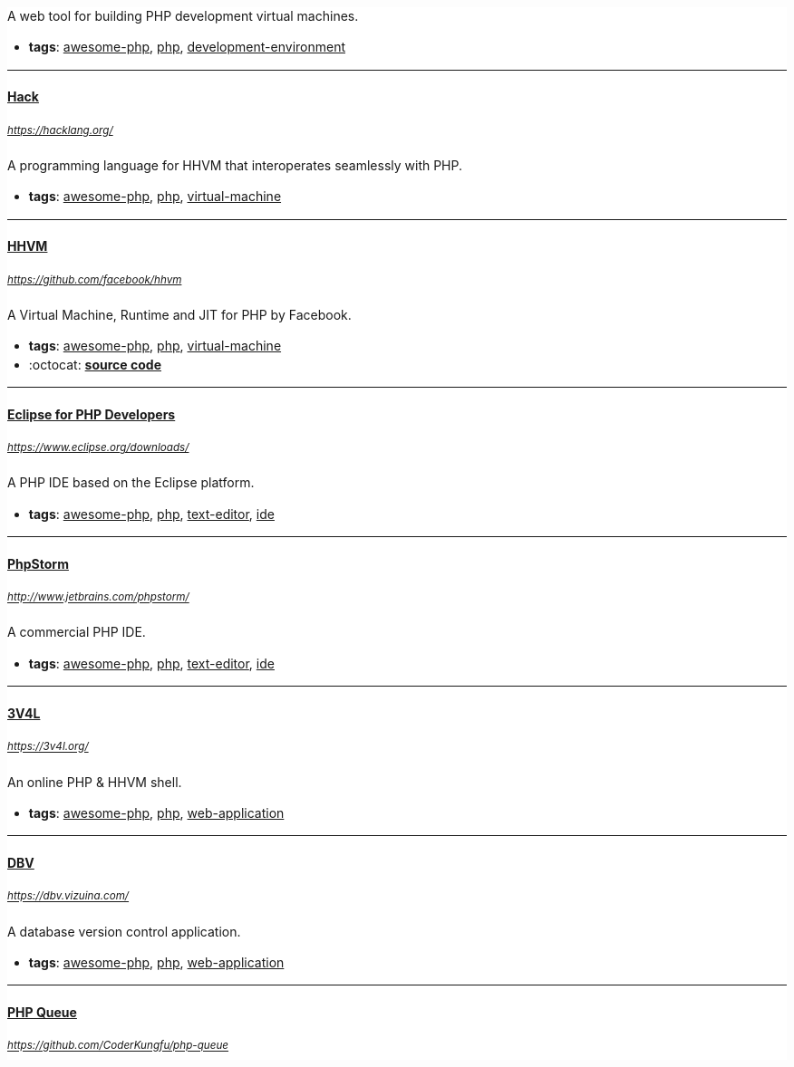 A web tool for building PHP development virtual machines.
* **tags**: [awesome-php](../tagged/awesome-php.md), [php](../tagged/php.md), [development-environment](../tagged/development-environment.md)
---
#### [Hack](https://hacklang.org/)
_<sup>https://hacklang.org/</sup>_

A programming language for HHVM that interoperates seamlessly with PHP.
* **tags**: [awesome-php](../tagged/awesome-php.md), [php](../tagged/php.md), [virtual-machine](../tagged/virtual-machine.md)
---
#### [HHVM](https://github.com/facebook/hhvm)
_<sup>https://github.com/facebook/hhvm</sup>_

A Virtual Machine, Runtime and JIT for PHP by Facebook.
* **tags**: [awesome-php](../tagged/awesome-php.md), [php](../tagged/php.md), [virtual-machine](../tagged/virtual-machine.md)
* :octocat: **[source code](https://github.com/facebook/hhvm)**
---
#### [Eclipse for PHP Developers](https://www.eclipse.org/downloads/)
_<sup>https://www.eclipse.org/downloads/</sup>_

A PHP IDE based on the Eclipse platform.
* **tags**: [awesome-php](../tagged/awesome-php.md), [php](../tagged/php.md), [text-editor](../tagged/text-editor.md), [ide](../tagged/ide.md)
---
#### [PhpStorm](http://www.jetbrains.com/phpstorm/)
_<sup>http://www.jetbrains.com/phpstorm/</sup>_

A commercial PHP IDE.
* **tags**: [awesome-php](../tagged/awesome-php.md), [php](../tagged/php.md), [text-editor](../tagged/text-editor.md), [ide](../tagged/ide.md)
---
#### [3V4L](https://3v4l.org/)
_<sup>https://3v4l.org/</sup>_

An online PHP & HHVM shell.
* **tags**: [awesome-php](../tagged/awesome-php.md), [php](../tagged/php.md), [web-application](../tagged/web-application.md)
---
#### [DBV](https://dbv.vizuina.com/)
_<sup>https://dbv.vizuina.com/</sup>_

A database version control application.
* **tags**: [awesome-php](../tagged/awesome-php.md), [php](../tagged/php.md), [web-application](../tagged/web-application.md)
---
#### [PHP Queue](https://github.com/CoderKungfu/php-queue)
_<sup>https://github.com/CoderKungfu/php-queue</sup>_
